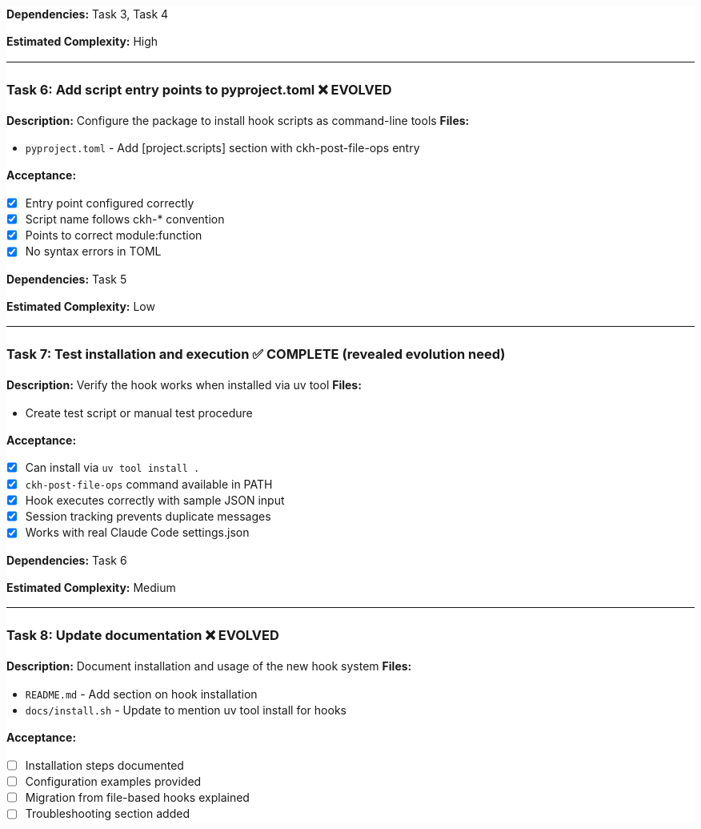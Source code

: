 **Dependencies:** Task 3, Task 4

**Estimated Complexity:** High

---

### Task 6: Add script entry points to pyproject.toml ❌ EVOLVED
**Description:** Configure the package to install hook scripts as command-line tools
**Files:**
- `pyproject.toml` - Add [project.scripts] section with ckh-post-file-ops entry

**Acceptance:**
- [x] Entry point configured correctly
- [x] Script name follows ckh-* convention
- [x] Points to correct module:function
- [x] No syntax errors in TOML

**Dependencies:** Task 5

**Estimated Complexity:** Low

---

### Task 7: Test installation and execution ✅ COMPLETE (revealed evolution need)
**Description:** Verify the hook works when installed via uv tool
**Files:**
- Create test script or manual test procedure

**Acceptance:**
- [x] Can install via `uv tool install .`
- [x] `ckh-post-file-ops` command available in PATH
- [x] Hook executes correctly with sample JSON input
- [x] Session tracking prevents duplicate messages
- [x] Works with real Claude Code settings.json

**Dependencies:** Task 6

**Estimated Complexity:** Medium

---

### Task 8: Update documentation ❌ EVOLVED
**Description:** Document installation and usage of the new hook system
**Files:**
- `README.md` - Add section on hook installation
- `docs/install.sh` - Update to mention uv tool install for hooks

**Acceptance:**
- [ ] Installation steps documented
- [ ] Configuration examples provided
- [ ] Migration from file-based hooks explained
- [ ] Troubleshooting section added
